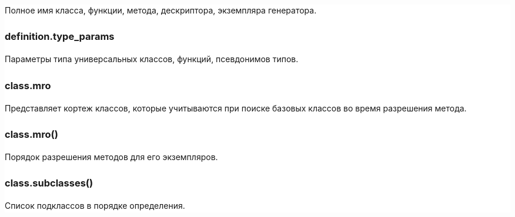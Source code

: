 Полное имя класса, функции, метода, дескриптора, экземпляра генератора.
### definition.__type_params__
Параметры типа универсальных классов, функций, псевдонимов типов.
### class.__mro__
Представляет кортеж классов, которые учитываются при поиске базовых классов во время разрешения метода.
### class.mro()
Порядок разрешения методов для его экземпляров.
### class.__subclasses__()
Список подклассов в порядке определения.
